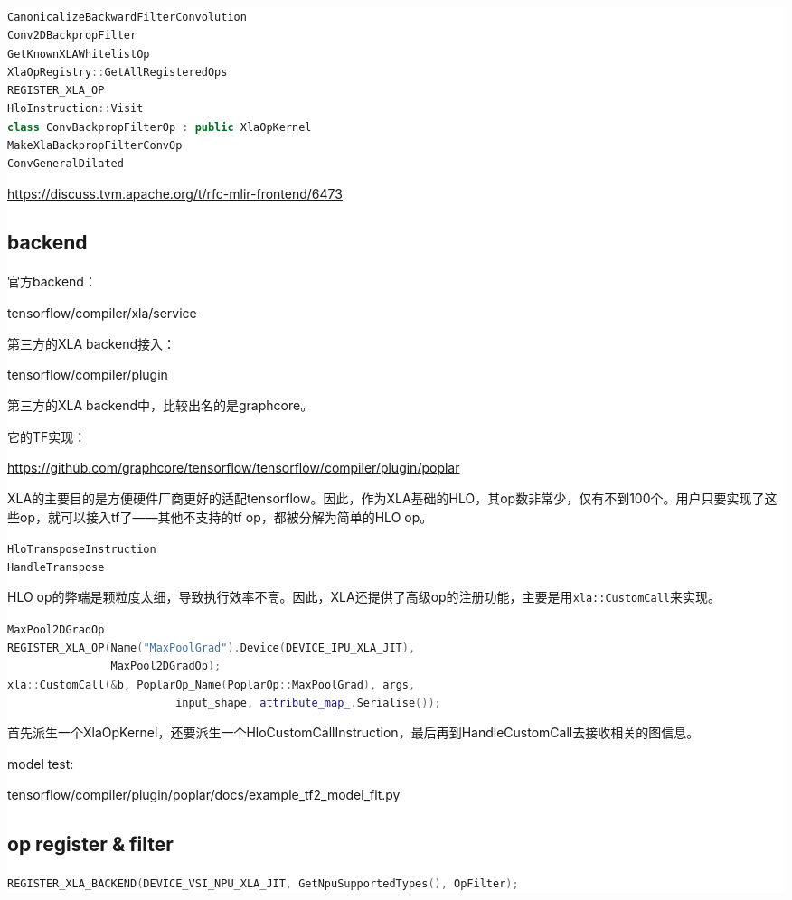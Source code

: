 ```cpp
CanonicalizeBackwardFilterConvolution
Conv2DBackpropFilter
GetKnownXLAWhitelistOp
XlaOpRegistry::GetAllRegisteredOps
REGISTER_XLA_OP
HloInstruction::Visit
class ConvBackpropFilterOp : public XlaOpKernel
MakeXlaBackpropFilterConvOp
ConvGeneralDilated
```

https://discuss.tvm.apache.org/t/rfc-mlir-frontend/6473

## backend

官方backend：

tensorflow/compiler/xla/service

第三方的XLA backend接入：

tensorflow/compiler/plugin

第三方的XLA backend中，比较出名的是graphcore。

它的TF实现：

https://github.com/graphcore/tensorflow/tensorflow/compiler/plugin/poplar

XLA的主要目的是方便硬件厂商更好的适配tensorflow。因此，作为XLA基础的HLO，其op数非常少，仅有不到100个。用户只要实现了这些op，就可以接入tf了——其他不支持的tf op，都被分解为简单的HLO op。

```cpp
HloTransposeInstruction
HandleTranspose
```

HLO op的弊端是颗粒度太细，导致执行效率不高。因此，XLA还提供了高级op的注册功能，主要是用`xla::CustomCall`来实现。

```cpp
MaxPool2DGradOp
REGISTER_XLA_OP(Name("MaxPoolGrad").Device(DEVICE_IPU_XLA_JIT),
                MaxPool2DGradOp);
xla::CustomCall(&b, PoplarOp_Name(PoplarOp::MaxPoolGrad), args,
                          input_shape, attribute_map_.Serialise());
```

首先派生一个XlaOpKernel，还要派生一个HloCustomCallInstruction，最后再到HandleCustomCall去接收相关的图信息。

model test:

tensorflow/compiler/plugin/poplar/docs/example_tf2_model_fit.py

## op register & filter

```cpp
REGISTER_XLA_BACKEND(DEVICE_VSI_NPU_XLA_JIT, GetNpuSupportedTypes(), OpFilter);
```
